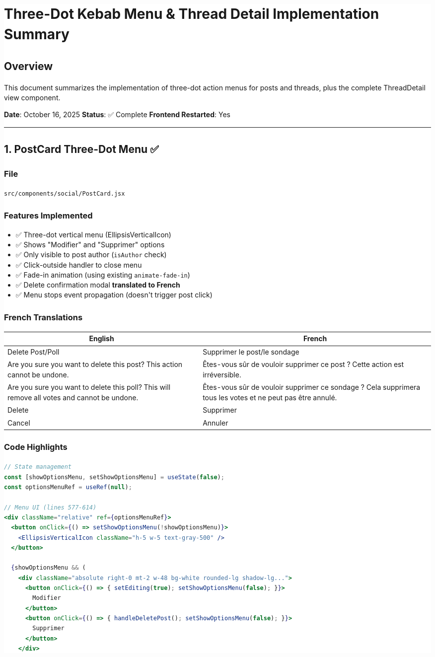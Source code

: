 # Three-Dot Kebab Menu & Thread Detail Implementation Summary

## Overview
This document summarizes the implementation of three-dot action menus for posts and threads, plus the complete ThreadDetail view component.

**Date**: October 16, 2025
**Status**: ✅ Complete
**Frontend Restarted**: Yes

---

## 1. PostCard Three-Dot Menu ✅

### File
`src/components/social/PostCard.jsx`

### Features Implemented
- ✅ Three-dot vertical menu (EllipsisVerticalIcon)
- ✅ Shows "Modifier" and "Supprimer" options
- ✅ Only visible to post author (`isAuthor` check)
- ✅ Click-outside handler to close menu
- ✅ Fade-in animation (using existing `animate-fade-in`)
- ✅ Delete confirmation modal **translated to French**
- ✅ Menu stops event propagation (doesn't trigger post click)

### French Translations
| English | French |
|---------|--------|
| Delete Post/Poll | Supprimer le post/le sondage |
| Are you sure you want to delete this post? This action cannot be undone. | Êtes-vous sûr de vouloir supprimer ce post ? Cette action est irréversible. |
| Are you sure you want to delete this poll? This will remove all votes and cannot be undone. | Êtes-vous sûr de vouloir supprimer ce sondage ? Cela supprimera tous les votes et ne peut pas être annulé. |
| Delete | Supprimer |
| Cancel | Annuler |

### Code Highlights
```jsx
// State management
const [showOptionsMenu, setShowOptionsMenu] = useState(false);
const optionsMenuRef = useRef(null);

// Menu UI (lines 577-614)
<div className="relative" ref={optionsMenuRef}>
  <button onClick={() => setShowOptionsMenu(!showOptionsMenu)}>
    <EllipsisVerticalIcon className="h-5 w-5 text-gray-500" />
  </button>

  {showOptionsMenu && (
    <div className="absolute right-0 mt-2 w-48 bg-white rounded-lg shadow-lg...">
      <button onClick={() => { setEditing(true); setShowOptionsMenu(false); }}>
        Modifier
      </button>
      <button onClick={() => { handleDeletePost(); setShowOptionsMenu(false); }}>
        Supprimer
      </button>
    </div>
```